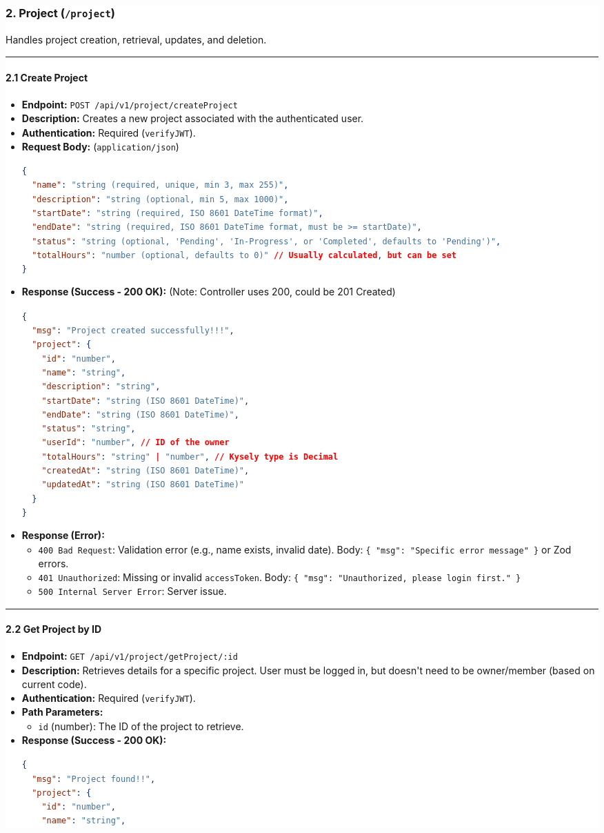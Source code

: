 
### 2. Project (`/project`)

Handles project creation, retrieval, updates, and deletion.

---

#### 2.1 Create Project

*   **Endpoint:** `POST /api/v1/project/createProject`
*   **Description:** Creates a new project associated with the authenticated user.
*   **Authentication:** Required (`verifyJWT`).
*   **Request Body:** (`application/json`)
    ```json
    {
      "name": "string (required, unique, min 3, max 255)",
      "description": "string (optional, min 5, max 1000)",
      "startDate": "string (required, ISO 8601 DateTime format)",
      "endDate": "string (required, ISO 8601 DateTime format, must be >= startDate)",
      "status": "string (optional, 'Pending', 'In-Progress', or 'Completed', defaults to 'Pending')",
      "totalHours": "number (optional, defaults to 0)" // Usually calculated, but can be set
    }
    ```
*   **Response (Success - 200 OK):** (Note: Controller uses 200, could be 201 Created)
    ```json
    {
      "msg": "Project created successfully!!!",
      "project": {
        "id": "number",
        "name": "string",
        "description": "string",
        "startDate": "string (ISO 8601 DateTime)",
        "endDate": "string (ISO 8601 DateTime)",
        "status": "string",
        "userId": "number", // ID of the owner
        "totalHours": "string" | "number", // Kysely type is Decimal
        "createdAt": "string (ISO 8601 DateTime)",
        "updatedAt": "string (ISO 8601 DateTime)"
      }
    }
    ```
*   **Response (Error):**
    *   `400 Bad Request`: Validation error (e.g., name exists, invalid date). Body: `{ "msg": "Specific error message" }` or Zod errors.
    *   `401 Unauthorized`: Missing or invalid `accessToken`. Body: `{ "msg": "Unauthorized, please login first." }`
    *   `500 Internal Server Error`: Server issue.

---

#### 2.2 Get Project by ID

*   **Endpoint:** `GET /api/v1/project/getProject/:id`
*   **Description:** Retrieves details for a specific project. User must be logged in, but doesn't need to be owner/member (based on current code).
*   **Authentication:** Required (`verifyJWT`).
*   **Path Parameters:**
    *   `id` (number): The ID of the project to retrieve.
*   **Response (Success - 200 OK):**
    ```json
    {
      "msg": "Project found!!",
      "project": {
        "id": "number",
        "name": "string",